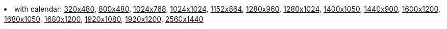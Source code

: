 <li>with calendar: <a href="https://smashingmagazine.com/files/wallpapers/may-20/hope-shakes-the-branches/cal/may-20-hope-shakes-the-branches-cal-320x480.png" title="Hope Shakes The Branches - 320x480">320x480</a>, <a href="https://smashingmagazine.com/files/wallpapers/may-20/hope-shakes-the-branches/cal/may-20-hope-shakes-the-branches-cal-800x480.png" title="Hope Shakes The Branches - 800x480">800x480</a>, <a href="https://smashingmagazine.com/files/wallpapers/may-20/hope-shakes-the-branches/cal/may-20-hope-shakes-the-branches-cal-1024x768.png" title="Hope Shakes The Branches - 1024x768">1024x768</a>, <a href="https://smashingmagazine.com/files/wallpapers/may-20/hope-shakes-the-branches/cal/may-20-hope-shakes-the-branches-cal-1024x1024.png" title="Hope Shakes The Branches - 1024x1024">1024x1024</a>, <a href="https://smashingmagazine.com/files/wallpapers/may-20/hope-shakes-the-branches/cal/may-20-hope-shakes-the-branches-cal-1152x864.png" title="Hope Shakes The Branches - 1152x864">1152x864</a>, <a href="https://smashingmagazine.com/files/wallpapers/may-20/hope-shakes-the-branches/cal/may-20-hope-shakes-the-branches-cal-1280x960.png" title="Hope Shakes The Branches - 1280x960">1280x960</a>, <a href="https://smashingmagazine.com/files/wallpapers/may-20/hope-shakes-the-branches/cal/may-20-hope-shakes-the-branches-cal-1280x1024.png" title="Hope Shakes The Branches - 1280x1024">1280x1024</a>, <a href="https://smashingmagazine.com/files/wallpapers/may-20/hope-shakes-the-branches/cal/may-20-hope-shakes-the-branches-cal-1400x1050.png" title="Hope Shakes The Branches - 1400x1050">1400x1050</a>, <a href="https://smashingmagazine.com/files/wallpapers/may-20/hope-shakes-the-branches/cal/may-20-hope-shakes-the-branches-cal-1440x900.png" title="Hope Shakes The Branches - 1440x900">1440x900</a>, <a href="https://smashingmagazine.com/files/wallpapers/may-20/hope-shakes-the-branches/cal/may-20-hope-shakes-the-branches-cal-1600x1200.png" title="Hope Shakes The Branches - 1600x1200">1600x1200</a>, <a href="https://smashingmagazine.com/files/wallpapers/may-20/hope-shakes-the-branches/cal/may-20-hope-shakes-the-branches-cal-1680x1050.png" title="Hope Shakes The Branches - 1680x1050">1680x1050</a>, <a href="https://smashingmagazine.com/files/wallpapers/may-20/hope-shakes-the-branches/cal/may-20-hope-shakes-the-branches-cal-1680x1200.png" title="Hope Shakes The Branches - 1680x1200">1680x1200</a>, <a href="https://smashingmagazine.com/files/wallpapers/may-20/hope-shakes-the-branches/cal/may-20-hope-shakes-the-branches-cal-1920x1080.png" title="Hope Shakes The Branches - 1920x1080">1920x1080</a>, <a href="https://smashingmagazine.com/files/wallpapers/may-20/hope-shakes-the-branches/cal/may-20-hope-shakes-the-branches-cal-1920x1200.png" title="Hope Shakes The Branches - 1920x1200">1920x1200</a>, <a href="https://smashingmagazine.com/files/wallpapers/may-20/hope-shakes-the-branches/cal/may-20-hope-shakes-the-branches-cal-2560x1440.png" title="Hope Shakes The Branches - 2560x1440">2560x1440</a></li>